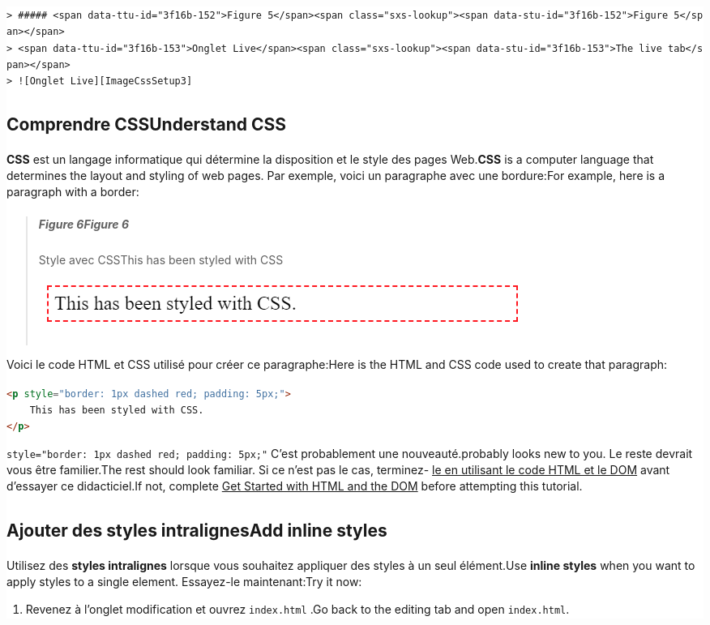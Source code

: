     > ##### <span data-ttu-id="3f16b-152">Figure 5</span><span class="sxs-lookup"><span data-stu-id="3f16b-152">Figure 5</span></span>  
    > <span data-ttu-id="3f16b-153">Onglet Live</span><span class="sxs-lookup"><span data-stu-id="3f16b-153">The live tab</span></span>  
    > ![Onglet Live][ImageCssSetup3]  

## <span data-ttu-id="3f16b-155">Comprendre CSS</span><span class="sxs-lookup"><span data-stu-id="3f16b-155">Understand CSS</span></span>   

<span data-ttu-id="3f16b-156">**CSS** est un langage informatique qui détermine la disposition et le style des pages Web.</span><span class="sxs-lookup"><span data-stu-id="3f16b-156">**CSS** is a computer language that determines the layout and styling of web pages.</span></span>  <span data-ttu-id="3f16b-157">Par exemple, voici un paragraphe avec une bordure:</span><span class="sxs-lookup"><span data-stu-id="3f16b-157">For example, here is a paragraph with a border:</span></span>  

> ##### <span data-ttu-id="3f16b-158">Figure 6</span><span class="sxs-lookup"><span data-stu-id="3f16b-158">Figure 6</span></span>  
> <span data-ttu-id="3f16b-159">Style avec CSS</span><span class="sxs-lookup"><span data-stu-id="3f16b-159">This has been styled with CSS</span></span>  
> ![Style avec CSS][ImageCssStyled]  

<span data-ttu-id="3f16b-161">Voici le code HTML et CSS utilisé pour créer ce paragraphe:</span><span class="sxs-lookup"><span data-stu-id="3f16b-161">Here is the HTML and CSS code used to create that paragraph:</span></span>  

```html
<p style="border: 1px dashed red; padding: 5px;">
    This has been styled with CSS.
</p>
```  

`style="border: 1px dashed red; padding: 5px;"` <span data-ttu-id="3f16b-162">C’est probablement une nouveauté.</span><span class="sxs-lookup"><span data-stu-id="3f16b-162">probably looks new to you.</span></span>  <span data-ttu-id="3f16b-163">Le reste devrait vous être familier.</span><span class="sxs-lookup"><span data-stu-id="3f16b-163">The rest should look familiar.</span></span>  <span data-ttu-id="3f16b-164">Si ce n’est pas le cas, terminez- [le en utilisant le code HTML et le DOM][DevToolsBeginnersHtml] avant d’essayer ce didacticiel.</span><span class="sxs-lookup"><span data-stu-id="3f16b-164">If not, complete [Get Started with HTML and the DOM][DevToolsBeginnersHtml] before attempting this tutorial.</span></span>  

## <span data-ttu-id="3f16b-165">Ajouter des styles intralignes</span><span class="sxs-lookup"><span data-stu-id="3f16b-165">Add inline styles</span></span>   

<span data-ttu-id="3f16b-166">Utilisez des **styles intralignes** lorsque vous souhaitez appliquer des styles à un seul élément.</span><span class="sxs-lookup"><span data-stu-id="3f16b-166">Use **inline styles** when you want to apply styles to a single element.</span></span>  <span data-ttu-id="3f16b-167">Essayez-le maintenant:</span><span class="sxs-lookup"><span data-stu-id="3f16b-167">Try it now:</span></span>  

1.  <span data-ttu-id="3f16b-168">Revenez à l’onglet modification et ouvrez `index.html` .</span><span class="sxs-lookup"><span data-stu-id="3f16b-168">Go back to the editing tab and open `index.html`.</span></span>  
    

[ImageNewStyleRuleIcon]: /microsoft-edge/devtools-guide-chromium/media/new-style-rule-icon.msft.png  
[ImageCssIntro1]: /microsoft-edge/devtools-guide-chromium/media/beginners-css-intro1.msft.png "Figure 1: à quoi ressemble votre site"  
[ImageCssIntro2]: /microsoft-edge/devtools-guide-chromium/media/beginners-css-intro2.msft.png "Figure 2: apparence de votre site à la fin du didacticiel"  
[ImageCssSetup1]: /microsoft-edge/devtools-guide-chromium/media/beginners-css-setup1.msft.png "Figure 3: onglet édition"  
[ImageCssSetup2]: /microsoft-edge/devtools-guide-chromium/media/beginners-css-setup2.msft.png "Figure 4: menu options de Project"  
[ImageCssSetup3]: /microsoft-edge/devtools-guide-chromium/media/beginners-css-setup3.msft.png "Figure 5: onglet Live"  
[ImageCssStyled]: /microsoft-edge/devtools-guide-chromium/media/beginners-css-red_paragraph.msft.png "Figure 6: styles avec CSS"  
[ImageCssInline1]: /microsoft-edge/devtools-guide-chromium/media/beginners-css-inline1.msft.png "Figure 7: index.html"  
[ImageCssInline2]: /microsoft-edge/devtools-guide-chromium/media/beginners-css-inline2.msft.png "Figure 8: la couleur d’arrière-plan derrière les liens accueil et contact est désormais bleue"  
[ImageCssInternal1]: /microsoft-edge/devtools-guide-chromium/media/beginners-css-internal1.msft.png "Figure 9: page de contact"  
[ImageCssInternal2]: /microsoft-edge/devtools-guide-chromium/media/beginners-css-internal2.msft.png "Figure 10: la police des liens accueil et contact a changé"  
[ImageCssMultiple1]: /microsoft-edge/devtools-guide-chromium/media/beginners-css-multiple1.msft.png "Figure 11: le texte «contactez-moi!» a désormais la même police que les liens accueil et contact."  
[ImageCssAdd1]: /microsoft-edge/devtools-guide-chromium/media/beginners-css-add1.msft.png "Figure 12: examen du lien Accueil"  
[ImageCssAdd2]: /microsoft-edge/devtools-guide-chromium/media/beginners-css-add2.msft.png "Figure 13: l’onglet styles se trouve sous l’arborescence DOM"  
[ImageCssAdd3]: /microsoft-edge/devtools-guide-chromium/media/beginners-css-add3.msft.png "Figure 14: onglet styles à droite de l’arborescence DOM"  
[ImageCssAdd4]: /microsoft-edge/devtools-guide-chromium/media/beginners-css-add4.msft.png "Figure 15: ajout d’une nouvelle déclaration"
[ImageCssAdd5]: /microsoft-edge/devtools-guide-chromium/media/beginners-css-add5.msft.png "Figure 16: couleur de frappe"  
[ImageCssAdd6]: /microsoft-edge/devtools-guide-chromium/media/beginners-css-add6.msft.png "Figure 17: saisie de magenta"  
[ImageCssEdit1]: /microsoft-edge/devtools-guide-chromium/media/beginners-css-edit1.msft.png "Figure 18: sélecteur de couleurs"  
[ImageCssEdit2]: /microsoft-edge/devtools-guide-chromium/media/beginners-css-edit2.msft.png "Figure 19: modification de la couleur de police en violet avec le sélecteur de couleurs"  
[ImageCssRule1]: /microsoft-edge/devtools-guide-chromium/media/beginners-css-rule1.msft.png "Figure 20: ajout d’une nouvelle règle"  
[ImageCssRule2]: /microsoft-edge/devtools-guide-chromium/media/beginners-css-rule2.msft.png "Figure 21: remplacement de a par a:hover"  
[ImageCssRule3]: /microsoft-edge/devtools-guide-chromium/media/beginners-css-rule3.msft.png "Figure 22: saisie de la couleur d’arrière-plan"  
[ImageCssRule4]: /microsoft-edge/devtools-guide-chromium/media/beginners-css-rule4.msft.png "Figure 23: saisie en vert"  
[ImageCssRule5]: /microsoft-edge/devtools-guide-chromium/media/beginners-css-rule5.msft.png "Figure 24: survol du lien Accueil pour afficher son arrière-plan vert"  
[ImageCssExternal01]: /microsoft-edge/devtools-guide-chromium/media/beginners-css-external1.msft.png "Figure 25: après le rechargement de la page, les modifications apportées à DevTools ont disparu"  
[ImageCssExternal02]: /microsoft-edge/devtools-guide-chromium/media/beginners-css-external2.msft.png "Figure 26: contact.html"  
[ImageCssExternal03]: /microsoft-edge/devtools-guide-chromium/media/beginners-css-external3.msft.png "Figure 27: la balise de style a été supprimée"  
[ImageCssExternal04]: /microsoft-edge/devtools-guide-chromium/media/beginners-css-external4.msft.png "Figure 28: le style intraligne a été supprimé de l’élément navigation"  
[ImageCssExternal05]: /microsoft-edge/devtools-guide-chromium/media/beginners-css-external5.msft.png "Figure 29: boîte de dialogue nouveau fichier"  
[ImageCssExternal06]: /microsoft-edge/devtools-guide-chromium/media/beginners-css-external6.msft.png "Figure 30: saisie de style. CSS"  
[ImageCssExternal07]: /microsoft-edge/devtools-guide-chromium/media/beginners-css-external7.msft.png "Figure 31: ajout de code au style. CSS"  
[ImageCssExternal08]: /microsoft-edge/devtools-guide-chromium/media/beginners-css-external8.msft.png "Figure 32: création d’un lien vers style. CSS"  
[ImageCssExternal09]: /microsoft-edge/devtools-guide-chromium/media/beginners-css-external9.msft.png "Figure 33: création d’un lien vers style. CSS en contact.html"  
[ImageCssExternal10]: /microsoft-edge/devtools-guide-chromium/media/beginners-css-external10.msft.png "Figure 34: page d’accueil"  
[ImageCssExternal11]: /microsoft-edge/devtools-guide-chromium/media/beginners-css-external11.msft.png "Figure 35: page de contact"  
[ImageCssFramework1]: /microsoft-edge/devtools-guide-chromium/media/beginners-css-framework1.msft.png "Figure 36: création d’un lien vers l’infrastructure dans contact.html"  
[ImageCssFramework2]: /microsoft-edge/devtools-guide-chromium/media/beginners-css-framework2.msft.png "Figure 37: création d’un lien vers l’infrastructure dans index.html"  
[ImageCssFramework3]: /microsoft-edge/devtools-guide-chromium/media/beginners-css-framework3.msft.png "Figure 38: une partie de la police de la page d’accueil a changé en raison de l’infrastructure"  
[ImageCssJumbotron1]: /microsoft-edge/devtools-guide-chromium/media/beginners-css-jumbotron1.msft.png "Figure 39: ajout de classes dans index.html"  
[ImageCssJumbotron2]: /microsoft-edge/devtools-guide-chromium/media/beginners-css-jumbotron2.msft.png "Figure 40: ajout de classes dans contact.html"  
[ImageCssJumbotron3]: /microsoft-edge/devtools-guide-chromium/media/beginners-css-jumbotron3.msft.png "Figure 41: l’en-tête est désormais entouré d’un cadre gris"  
[ImageCssAlign1]: /microsoft-edge/devtools-guide-chromium/media/beginners-css-align1.msft.png "Figure 42: ajout de la classe Container-fluidiques"  
[ImageCssAlign2]: /microsoft-edge/devtools-guide-chromium/media/beginners-css-align2.msft.png "Figure 43: ajout d’une ligne"  
[ImageCssAlign3]: /microsoft-edge/devtools-guide-chromium/media/beginners-css-align3.msft.png "Figure 44: ajout des classes col-3 et col-9"  
[ImageCssAlign4]: /microsoft-edge/devtools-guide-chromium/media/beginners-css-align4.msft.png "Figure 45: le contenu de navigation est désormais à gauche du contenu principal"  
[DevToolsBeginnersHtml]: html.md "DevTools pour les débutants: commencez à utiliser HTML et au DOM"  
[DevtoolsCssIndex]: ../css/index.md "Découvrir comment afficher et modifier des feuilles CSS"  
[MicrosoftEdgeInsider]: https://www.microsoftedgeinsider.com "Microsoft Edge Insider"  
[GlitchCookedAmphibianIndex]: https://glitch.com/edit/#!/cooked-amphibian?path=index.html "index.html-cuisin-Amphibian | Problème"  
[MDNCssFirstSteps]: https://developer.mozilla.org/docs/Learn/CSS/Introduction_to_CSS "Premiers pas dans la feuille de style CSS | MDN"  
[CCA4IL]: https://creativecommons.org/licenses/by/4.0  
[CCby4Image]: https://i.creativecommons.org/l/by/4.0/88x31.png  
[GoogleSitePolicies]: https://developers.google.com/terms/site-policies  
[KayceBasques]: https://developers.google.com/web/resources/contributors/kaycebasques  
[KatherineJackson]: https://developers.google.com/web/resources/contributors/katjackson  